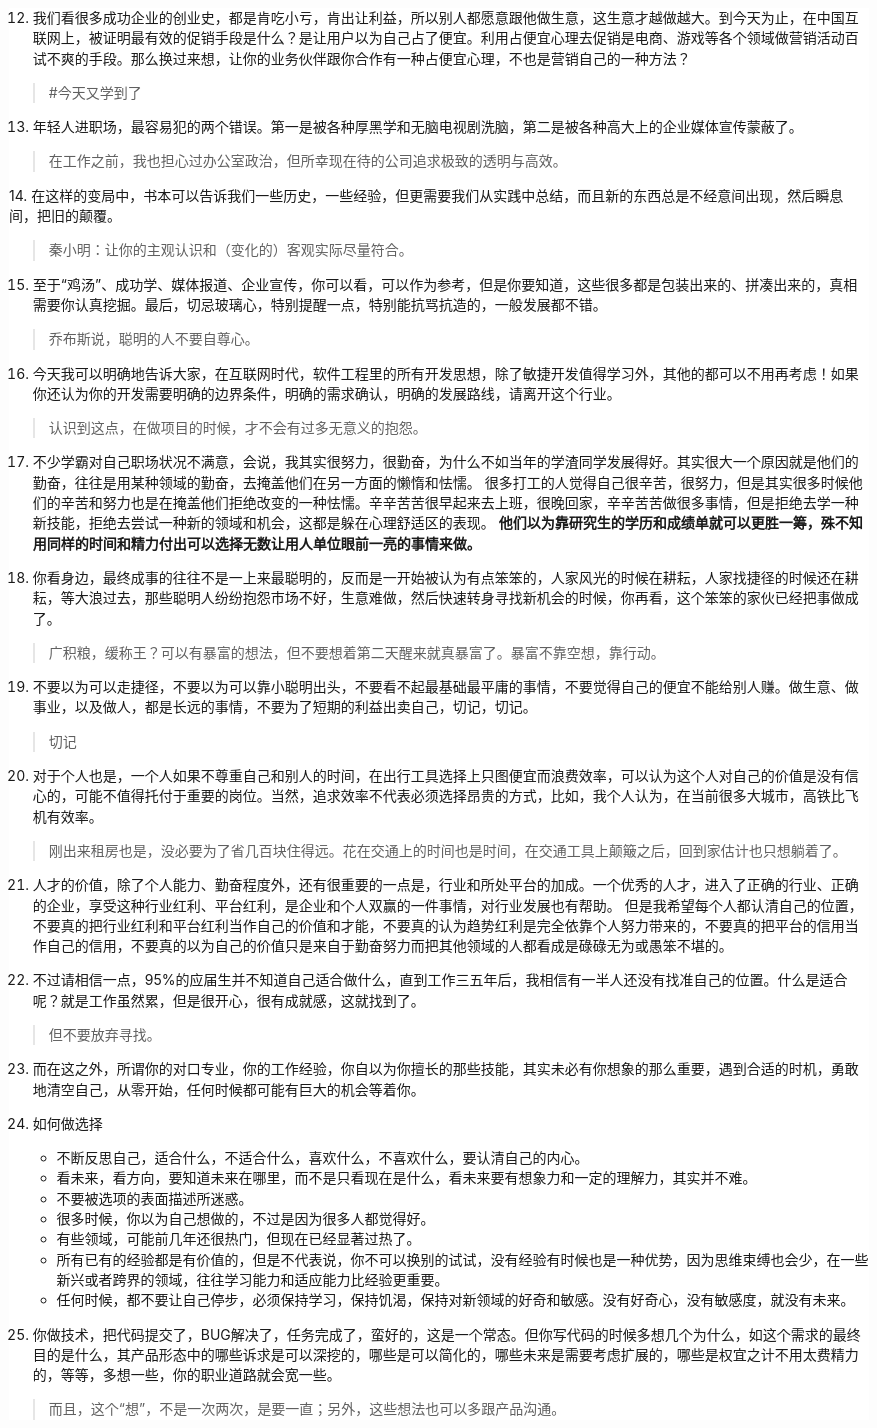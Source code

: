 12. 我们看很多成功企业的创业史，都是肯吃小亏，肯出让利益，所以别人都愿意跟他做生意，这生意才越做越大。到今天为止，在中国互联网上，被证明最有效的促销手段是什么？是让用户以为自己占了便宜。利用占便宜心理去促销是电商、游戏等各个领域做营销活动百试不爽的手段。那么换过来想，让你的业务伙伴跟你合作有一种占便宜心理，不也是营销自己的一种方法？
> \#今天又学到了

13. 年轻人进职场，最容易犯的两个错误。第一是被各种厚黑学和无脑电视剧洗脑，第二是被各种高大上的企业媒体宣传蒙蔽了。
> 在工作之前，我也担心过办公室政治，但所幸现在待的公司追求极致的透明与高效。

14. 在这样的变局中，书本可以告诉我们一些历史，一些经验，但更需要我们从实践中总结，而且新的东西总是不经意间出现，然后瞬息间，把旧的颠覆。
> 秦小明：让你的主观认识和（变化的）客观实际尽量符合。

15. 至于“鸡汤”、成功学、媒体报道、企业宣传，你可以看，可以作为参考，但是你要知道，这些很多都是包装出来的、拼凑出来的，真相需要你认真挖掘。最后，切忌玻璃心，特别提醒一点，特别能抗骂抗造的，一般发展都不错。
> 乔布斯说，聪明的人不要自尊心。

16. 今天我可以明确地告诉大家，在互联网时代，软件工程里的所有开发思想，除了敏捷开发值得学习外，其他的都可以不用再考虑！如果你还认为你的开发需要明确的边界条件，明确的需求确认，明确的发展路线，请离开这个行业。
> 认识到这点，在做项目的时候，才不会有过多无意义的抱怨。

17. 不少学霸对自己职场状况不满意，会说，我其实很努力，很勤奋，为什么不如当年的学渣同学发展得好。其实很大一个原因就是他们的勤奋，往往是用某种领域的勤奋，去掩盖他们在另一方面的懒惰和怯懦。
    很多打工的人觉得自己很辛苦，很努力，但是其实很多时候他们的辛苦和努力也是在掩盖他们拒绝改变的一种怯懦。辛辛苦苦很早起来去上班，很晚回家，辛辛苦苦做很多事情，但是拒绝去学一种新技能，拒绝去尝试一种新的领域和机会，这都是躲在心理舒适区的表现。
    **他们以为靠研究生的学历和成绩单就可以更胜一筹，殊不知用同样的时间和精力付出可以选择无数让用人单位眼前一亮的事情来做。**

18. 你看身边，最终成事的往往不是一上来最聪明的，反而是一开始被认为有点笨笨的，人家风光的时候在耕耘，人家找捷径的时候还在耕耘，等大浪过去，那些聪明人纷纷抱怨市场不好，生意难做，然后快速转身寻找新机会的时候，你再看，这个笨笨的家伙已经把事做成了。
> 广积粮，缓称王？可以有暴富的想法，但不要想着第二天醒来就真暴富了。暴富不靠空想，靠行动。

19. 不要以为可以走捷径，不要以为可以靠小聪明出头，不要看不起最基础最平庸的事情，不要觉得自己的便宜不能给别人赚。做生意、做事业，以及做人，都是长远的事情，不要为了短期的利益出卖自己，切记，切记。
> 切记

20. 对于个人也是，一个人如果不尊重自己和别人的时间，在出行工具选择上只图便宜而浪费效率，可以认为这个人对自己的价值是没有信心的，可能不值得托付于重要的岗位。当然，追求效率不代表必须选择昂贵的方式，比如，我个人认为，在当前很多大城市，高铁比飞机有效率。
> 刚出来租房也是，没必要为了省几百块住得远。花在交通上的时间也是时间，在交通工具上颠簸之后，回到家估计也只想躺着了。

21. 人才的价值，除了个人能力、勤奋程度外，还有很重要的一点是，行业和所处平台的加成。一个优秀的人才，进入了正确的行业、正确的企业，享受这种行业红利、平台红利，是企业和个人双赢的一件事情，对行业发展也有帮助。
    但是我希望每个人都认清自己的位置，不要真的把行业红利和平台红利当作自己的价值和才能，不要真的认为趋势红利是完全依靠个人努力带来的，不要真的把平台的信用当作自己的信用，不要真的以为自己的价值只是来自于勤奋努力而把其他领域的人都看成是碌碌无为或愚笨不堪的。

22. 不过请相信一点，95%的应届生并不知道自己适合做什么，直到工作三五年后，我相信有一半人还没有找准自己的位置。什么是适合呢？就是工作虽然累，但是很开心，很有成就感，这就找到了。
> 但不要放弃寻找。

23. 而在这之外，所谓你的对口专业，你的工作经验，你自以为你擅长的那些技能，其实未必有你想象的那么重要，遇到合适的时机，勇敢地清空自己，从零开始，任何时候都可能有巨大的机会等着你。

24. 如何做选择
    - 不断反思自己，适合什么，不适合什么，喜欢什么，不喜欢什么，要认清自己的内心。 
    - 看未来，看方向，要知道未来在哪里，而不是只看现在是什么，看未来要有想象力和一定的理解力，其实并不难。
    - 不要被选项的表面描述所迷惑。
    - 很多时候，你以为自己想做的，不过是因为很多人都觉得好。
    - 有些领域，可能前几年还很热门，但现在已经显著过热了。
    - 所有已有的经验都是有价值的，但是不代表说，你不可以换别的试试，没有经验有时候也是一种优势，因为思维束缚也会少，在一些新兴或者跨界的领域，往往学习能力和适应能力比经验更重要。
    - 任何时候，都不要让自己停步，必须保持学习，保持饥渴，保持对新领域的好奇和敏感。没有好奇心，没有敏感度，就没有未来。

25. 你做技术，把代码提交了，BUG解决了，任务完成了，蛮好的，这是一个常态。但你写代码的时候多想几个为什么，如这个需求的最终目的是什么，其产品形态中的哪些诉求是可以深挖的，哪些是可以简化的，哪些未来是需要考虑扩展的，哪些是权宜之计不用太费精力的，等等，多想一些，你的职业道路就会宽一些。
> 而且，这个“想”，不是一次两次，是要一直；另外，这些想法也可以多跟产品沟通。
